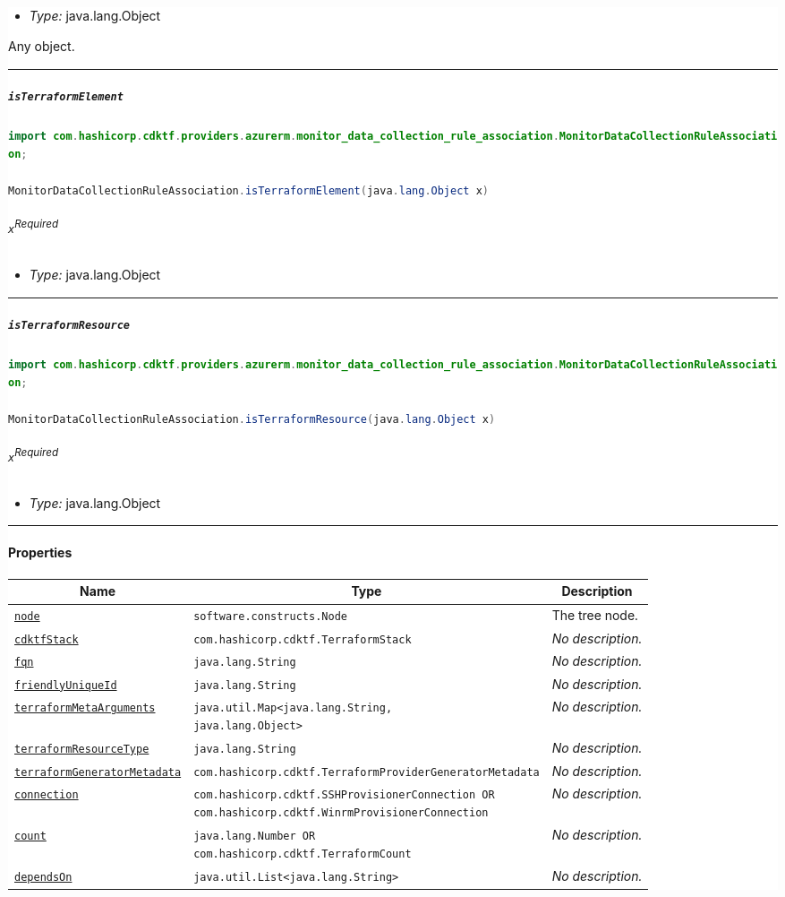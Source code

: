- *Type:* java.lang.Object

Any object.

---

##### `isTerraformElement` <a name="isTerraformElement" id="@cdktf/provider-azurerm.monitorDataCollectionRuleAssociation.MonitorDataCollectionRuleAssociation.isTerraformElement"></a>

```java
import com.hashicorp.cdktf.providers.azurerm.monitor_data_collection_rule_association.MonitorDataCollectionRuleAssociation;

MonitorDataCollectionRuleAssociation.isTerraformElement(java.lang.Object x)
```

###### `x`<sup>Required</sup> <a name="x" id="@cdktf/provider-azurerm.monitorDataCollectionRuleAssociation.MonitorDataCollectionRuleAssociation.isTerraformElement.parameter.x"></a>

- *Type:* java.lang.Object

---

##### `isTerraformResource` <a name="isTerraformResource" id="@cdktf/provider-azurerm.monitorDataCollectionRuleAssociation.MonitorDataCollectionRuleAssociation.isTerraformResource"></a>

```java
import com.hashicorp.cdktf.providers.azurerm.monitor_data_collection_rule_association.MonitorDataCollectionRuleAssociation;

MonitorDataCollectionRuleAssociation.isTerraformResource(java.lang.Object x)
```

###### `x`<sup>Required</sup> <a name="x" id="@cdktf/provider-azurerm.monitorDataCollectionRuleAssociation.MonitorDataCollectionRuleAssociation.isTerraformResource.parameter.x"></a>

- *Type:* java.lang.Object

---

#### Properties <a name="Properties" id="Properties"></a>

| **Name** | **Type** | **Description** |
| --- | --- | --- |
| <code><a href="#@cdktf/provider-azurerm.monitorDataCollectionRuleAssociation.MonitorDataCollectionRuleAssociation.property.node">node</a></code> | <code>software.constructs.Node</code> | The tree node. |
| <code><a href="#@cdktf/provider-azurerm.monitorDataCollectionRuleAssociation.MonitorDataCollectionRuleAssociation.property.cdktfStack">cdktfStack</a></code> | <code>com.hashicorp.cdktf.TerraformStack</code> | *No description.* |
| <code><a href="#@cdktf/provider-azurerm.monitorDataCollectionRuleAssociation.MonitorDataCollectionRuleAssociation.property.fqn">fqn</a></code> | <code>java.lang.String</code> | *No description.* |
| <code><a href="#@cdktf/provider-azurerm.monitorDataCollectionRuleAssociation.MonitorDataCollectionRuleAssociation.property.friendlyUniqueId">friendlyUniqueId</a></code> | <code>java.lang.String</code> | *No description.* |
| <code><a href="#@cdktf/provider-azurerm.monitorDataCollectionRuleAssociation.MonitorDataCollectionRuleAssociation.property.terraformMetaArguments">terraformMetaArguments</a></code> | <code>java.util.Map<java.lang.String, java.lang.Object></code> | *No description.* |
| <code><a href="#@cdktf/provider-azurerm.monitorDataCollectionRuleAssociation.MonitorDataCollectionRuleAssociation.property.terraformResourceType">terraformResourceType</a></code> | <code>java.lang.String</code> | *No description.* |
| <code><a href="#@cdktf/provider-azurerm.monitorDataCollectionRuleAssociation.MonitorDataCollectionRuleAssociation.property.terraformGeneratorMetadata">terraformGeneratorMetadata</a></code> | <code>com.hashicorp.cdktf.TerraformProviderGeneratorMetadata</code> | *No description.* |
| <code><a href="#@cdktf/provider-azurerm.monitorDataCollectionRuleAssociation.MonitorDataCollectionRuleAssociation.property.connection">connection</a></code> | <code>com.hashicorp.cdktf.SSHProvisionerConnection OR com.hashicorp.cdktf.WinrmProvisionerConnection</code> | *No description.* |
| <code><a href="#@cdktf/provider-azurerm.monitorDataCollectionRuleAssociation.MonitorDataCollectionRuleAssociation.property.count">count</a></code> | <code>java.lang.Number OR com.hashicorp.cdktf.TerraformCount</code> | *No description.* |
| <code><a href="#@cdktf/provider-azurerm.monitorDataCollectionRuleAssociation.MonitorDataCollectionRuleAssociation.property.dependsOn">dependsOn</a></code> | <code>java.util.List<java.lang.String></code> | *No description.* |